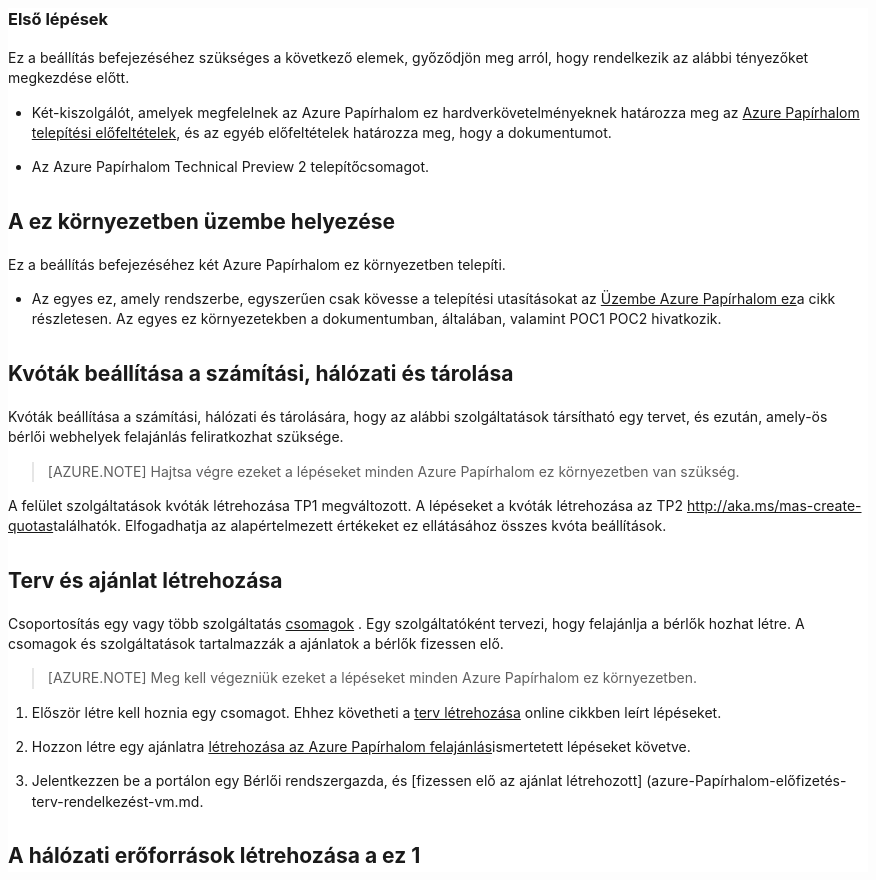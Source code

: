 ### <a name="before-you-begin"></a>Első lépések


Ez a beállítás befejezéséhez szükséges a következő elemek, győződjön meg arról, hogy rendelkezik az alábbi tényezőket megkezdése előtt.

-   Két-kiszolgálót, amelyek megfelelnek az Azure Papírhalom ez hardverkövetelményeknek határozza meg az [Azure Papírhalom telepítési előfeltételek](azure-stack-deploy.md), és az egyéb előfeltételek határozza meg, hogy a dokumentumot.

-   Az Azure Papírhalom Technical Preview 2 telepítőcsomagot.

## <a name="deploying-the-poc-environments"></a>A ez környezetben üzembe helyezése


Ez a beállítás befejezéséhez két Azure Papírhalom ez környezetben telepíti.

-   Az egyes ez, amely rendszerbe, egyszerűen csak kövesse a telepítési utasításokat az [Üzembe Azure Papírhalom ez](azure-stack-run-powershell-script.md)a cikk részletesen.
    Az egyes ez környezetekben a dokumentumban, általában, valamint POC1 POC2 hivatkozik.

## <a name="configure-quotas-for-compute-network-and-storage"></a>Kvóták beállítása a számítási, hálózati és tárolása


Kvóták beállítása a számítási, hálózati és tárolására, hogy az alábbi szolgáltatások társítható egy tervet, és ezután, amely-ös bérlői webhelyek felajánlás feliratkozhat szüksége.

>[AZURE.NOTE] Hajtsa végre ezeket a lépéseket minden Azure Papírhalom ez környezetben van szükség.

A felület szolgáltatások kvóták létrehozása TP1 megváltozott. A lépéseket a kvóták létrehozása az TP2 <http://aka.ms/mas-create-quotas>találhatók. Elfogadhatja az alapértelmezett értékeket ez ellátásához összes kvóta beállítások.

## <a name="create-a-plan-and-offer"></a>Terv és ajánlat létrehozása

Csoportosítás egy vagy több szolgáltatás [csomagok](azure-stack-key-features.md) . Egy szolgáltatóként tervezi, hogy felajánlja a bérlők hozhat létre. A csomagok és szolgáltatások tartalmazzák a ajánlatok a bérlők fizessen elő.

>[AZURE.NOTE] Meg kell végezniük ezeket a lépéseket minden Azure Papírhalom ez környezetben.

1.  Először létre kell hoznia egy csomagot. Ehhez követheti a [terv létrehozása](azure-stack-create-plan.md) online cikkben leírt lépéseket.

2.  Hozzon létre egy ajánlatra [létrehozása az Azure Papírhalom felajánlás](azure-stack-create-offer.md)ismertetett lépéseket követve.

3.  Jelentkezzen be a portálon egy Bérlői rendszergazda, és [fizessen elő az ajánlat létrehozott] (azure-Papírhalom-előfizetés-terv-rendelkezést-vm.md.

## <a name="create-the-network-resources-in-poc-1"></a>A hálózati erőforrások létrehozása a ez 1
